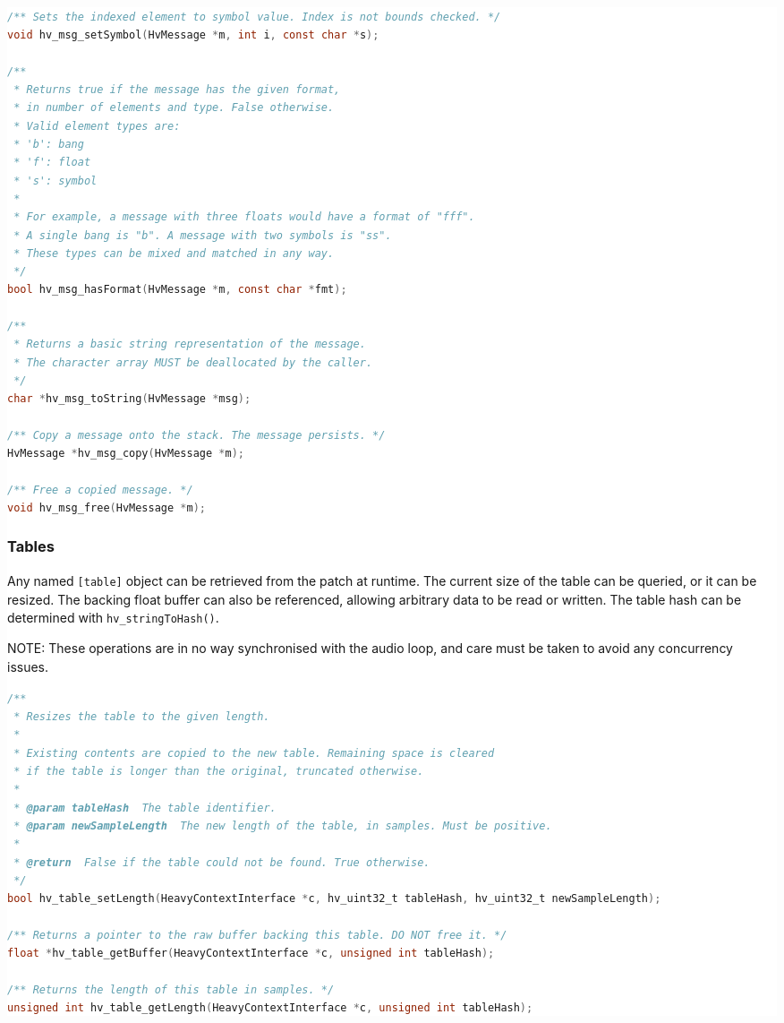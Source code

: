 ```c
/** Sets the indexed element to symbol value. Index is not bounds checked. */
void hv_msg_setSymbol(HvMessage *m, int i, const char *s);

/**
 * Returns true if the message has the given format,
 * in number of elements and type. False otherwise.
 * Valid element types are:
 * 'b': bang
 * 'f': float
 * 's': symbol
 *
 * For example, a message with three floats would have a format of "fff".
 * A single bang is "b". A message with two symbols is "ss".
 * These types can be mixed and matched in any way.
 */
bool hv_msg_hasFormat(HvMessage *m, const char *fmt);

/**
 * Returns a basic string representation of the message.
 * The character array MUST be deallocated by the caller.
 */
char *hv_msg_toString(HvMessage *msg);

/** Copy a message onto the stack. The message persists. */
HvMessage *hv_msg_copy(HvMessage *m);

/** Free a copied message. */
void hv_msg_free(HvMessage *m);
```

### Tables
Any named `[table]` object can be retrieved from the patch at runtime. The current size of the table can be queried, or it can be resized. The backing float buffer can also be referenced, allowing arbitrary data to be read or written. The table hash can be determined with `hv_stringToHash()`.

NOTE: These operations are in no way synchronised with the audio loop, and care must be taken to avoid any concurrency issues.

```c
/**
 * Resizes the table to the given length.
 *
 * Existing contents are copied to the new table. Remaining space is cleared
 * if the table is longer than the original, truncated otherwise.
 *
 * @param tableHash  The table identifier.
 * @param newSampleLength  The new length of the table, in samples. Must be positive.
 *
 * @return  False if the table could not be found. True otherwise.
 */
bool hv_table_setLength(HeavyContextInterface *c, hv_uint32_t tableHash, hv_uint32_t newSampleLength);

/** Returns a pointer to the raw buffer backing this table. DO NOT free it. */
float *hv_table_getBuffer(HeavyContextInterface *c, unsigned int tableHash);

/** Returns the length of this table in samples. */
unsigned int hv_table_getLength(HeavyContextInterface *c, unsigned int tableHash);
```
